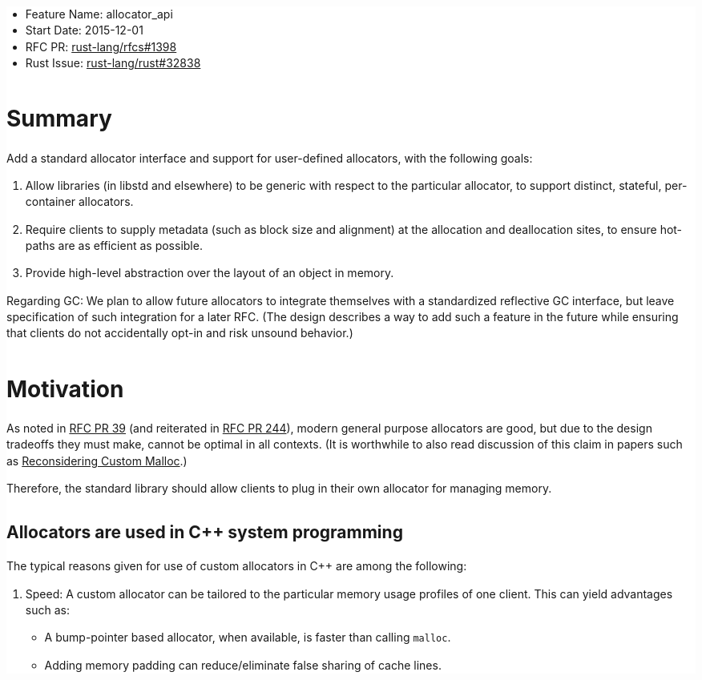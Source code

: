 - Feature Name: allocator_api
- Start Date: 2015-12-01
- RFC PR: [rust-lang/rfcs#1398](https://github.com/rust-lang/rfcs/pull/1398)
- Rust Issue: [rust-lang/rust#32838](https://github.com/rust-lang/rust/issues/32838)

# Summary
[summary]: #summary

Add a standard allocator interface and support for user-defined
allocators, with the following goals:

 1. Allow libraries (in libstd and elsewhere) to be generic with
    respect to the particular allocator, to support distinct,
    stateful, per-container allocators.

 2. Require clients to supply metadata (such as block size and
    alignment) at the allocation and deallocation sites, to ensure
    hot-paths are as efficient as possible.

 3. Provide high-level abstraction over the layout of an object in
    memory.

Regarding GC: We plan to allow future allocators to integrate
themselves with a standardized reflective GC interface, but leave
specification of such integration for a later RFC. (The design
describes a way to add such a feature in the future while ensuring
that clients do not accidentally opt-in and risk unsound behavior.)

# Motivation
[motivation]: #motivation

As noted in [RFC PR 39][] (and reiterated in [RFC PR 244][]), modern general purpose allocators are good,
but due to the design tradeoffs they must make, cannot be optimal in
all contexts.  (It is worthwhile to also read discussion of this claim
in papers such as
[Reconsidering Custom Malloc](#reconsidering-custom-memory-allocation).)

Therefore, the standard library should allow clients to plug in their
own allocator for managing memory.

## Allocators are used in C++ system programming

The typical reasons given for use of custom allocators in C++ are among the
following:

  1. Speed: A custom allocator can be tailored to the particular
     memory usage profiles of one client.  This can yield advantages
     such as:

     * A bump-pointer based allocator, when available, is faster
       than calling `malloc`.

     * Adding memory padding can reduce/eliminate false sharing of
       cache lines.


[design]: #detailed-design
[semantics of allocators]: #semantics-of-allocators-and-their-memory-blocks
[comment from gankro]: https://github.com/rust-lang/rfcs/pull/1398#issuecomment-162681096
[example]: #example-usage
[lifetimes]: #allocators-and-lifetimes
[IETF RFC 2119]: https://www.ietf.org/rfc/rfc2119.txta
[walk thru]: #a-walk-through-the-allocator-trait
[Why this API]: #why-this-api
[gc integration]: #the-gc-integration-strategy
[drawbacks]: #drawbacks
[alternatives]: #alternatives
[unresolved]: #unresolved-questions
[PR 42313]: https://github.com/rust-lang/rust/pull/42313
[nightly API docs]: https://doc.rust-lang.org/nightly/alloc/allocator/trait.Alloc.html
[Bibliography]: #bibliography
[RFC PR 39]: https://github.com/rust-lang/rfcs/pull/39/files
[RFC PR 244]: https://github.com/rust-lang/rfcs/pull/244
[ReCustomMalloc]: http://dl.acm.org/citation.cfm?id=582421
[MemFragSolvedP]: http://dl.acm.org/citation.cfm?id=286864
[EASTL]: http://www.open-std.org/jtc1/sc22/wg21/docs/papers/2007/n2271.html
[Halpern proposal]: http://www.open-std.org/jtc1/sc22/wg21/docs/papers/2005/n1850.pdf
[jemalloc]: http://www.canonware.com/jemalloc/
[tcmalloc]: http://goog-perftools.sourceforge.net/doc/tcmalloc.html
[Hoard]: http://www.hoard.org/
[tracing garbage collector]: http://en.wikipedia.org/wiki/Tracing_garbage_collection
[malloc/free]: http://en.wikipedia.org/wiki/C_dynamic_memory_allocation
[ascii-art]: #ascii-art-version-of-allocator-message-sequence-chart
[Source for Allocator]: #transcribed-source-for-allocator-trait-api
[type aliases]: #type-aliases
[layout api]: #layout-api
[error api]: #allocerr-api
[trait header]: #allocator-trait-header
[alloc and dealloc]: #allocator-core-alloc-and-dealloc
[quantites and limits]: #allocator-specific-quantities-and-limits
[memory reuse]: #allocator-methods-for-memory-reuse
[common usage patterns]: #allocator-convenience-methods-for-common-usage-patterns
[unchecked variants]: #allocator-unchecked-method-variants